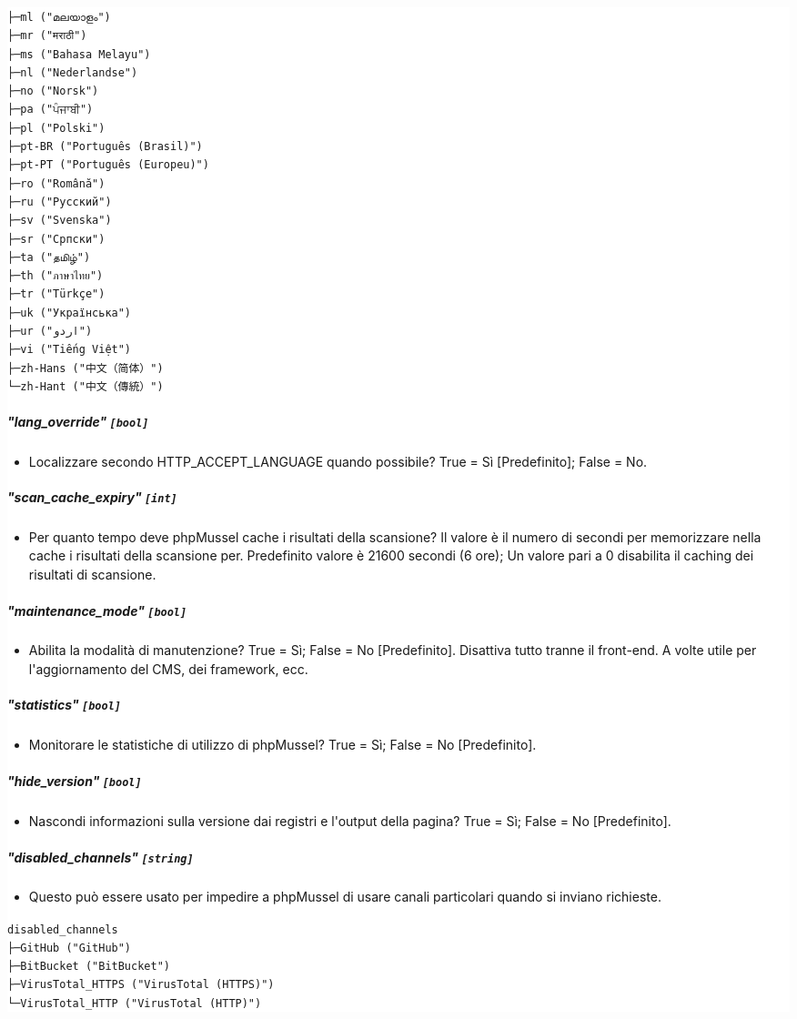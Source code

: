```
├─ml ("മലയാളം")
├─mr ("मराठी")
├─ms ("Bahasa Melayu")
├─nl ("Nederlandse")
├─no ("Norsk")
├─pa ("ਪੰਜਾਬੀ")
├─pl ("Polski")
├─pt-BR ("Português (Brasil)")
├─pt-PT ("Português (Europeu)")
├─ro ("Română")
├─ru ("Русский")
├─sv ("Svenska")
├─sr ("Српски")
├─ta ("தமிழ்")
├─th ("ภาษาไทย")
├─tr ("Türkçe")
├─uk ("Українська")
├─ur ("اردو")
├─vi ("Tiếng Việt")
├─zh-Hans ("中文（简体）")
└─zh-Hant ("中文（傳統）")
```

##### "lang_override" `[bool]`
- Localizzare secondo HTTP_ACCEPT_LANGUAGE quando possibile? True = Sì [Predefinito]; False = No.

##### "scan_cache_expiry" `[int]`
- Per quanto tempo deve phpMussel cache i risultati della scansione? Il valore è il numero di secondi per memorizzare nella cache i risultati della scansione per. Predefinito valore è 21600 secondi (6 ore); Un valore pari a 0 disabilita il caching dei risultati di scansione.

##### "maintenance_mode" `[bool]`
- Abilita la modalità di manutenzione? True = Sì; False = No [Predefinito]. Disattiva tutto tranne il front-end. A volte utile per l'aggiornamento del CMS, dei framework, ecc.

##### "statistics" `[bool]`
- Monitorare le statistiche di utilizzo di phpMussel? True = Sì; False = No [Predefinito].

##### "hide_version" `[bool]`
- Nascondi informazioni sulla versione dai registri e l'output della pagina? True = Sì; False = No [Predefinito].

##### "disabled_channels" `[string]`
- Questo può essere usato per impedire a phpMussel di usare canali particolari quando si inviano richieste.

```
disabled_channels
├─GitHub ("GitHub")
├─BitBucket ("BitBucket")
├─VirusTotal_HTTPS ("VirusTotal (HTTPS)")
└─VirusTotal_HTTP ("VirusTotal (HTTP)")
```
